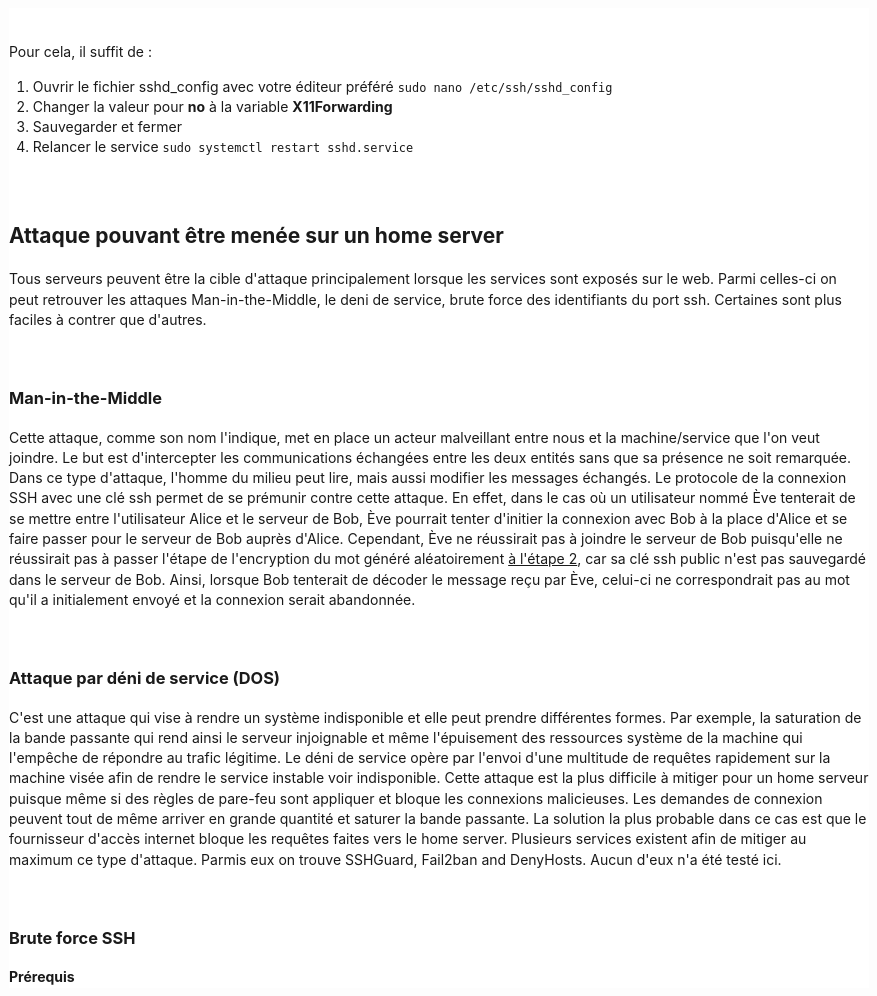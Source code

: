 <br>

Pour cela, il suffit de :

1. Ouvrir le fichier sshd_config avec votre éditeur préféré
`sudo nano /etc/ssh/sshd_config`
2. Changer la valeur pour **no** à la variable **X11Forwarding**
3. Sauvegarder et fermer
4. Relancer le service
`sudo systemctl restart sshd.service`

<br>

## Attaque pouvant être menée sur un home server
Tous serveurs peuvent être la cible d'attaque principalement lorsque les services sont exposés sur le web. Parmi celles-ci on peut retrouver les attaques Man-in-the-Middle, le deni de service, brute force des identifiants du port ssh. Certaines sont plus faciles à contrer que d'autres.

<br>

### Man-in-the-Middle
Cette attaque, comme son nom l'indique, met en place un acteur malveillant entre nous et la machine/service que l'on veut joindre. Le but est d'intercepter les communications échangées entre les deux entités sans que sa présence ne soit remarquée. Dans ce type d'attaque, l'homme du milieu peut lire, mais aussi modifier les messages échangés. Le protocole de la connexion SSH avec une clé ssh permet de se prémunir contre cette attaque. En effet, dans le cas où un utilisateur nommé Ève tenterait de se mettre entre l'utilisateur Alice et le serveur de Bob, Ève pourrait tenter d'initier la connexion avec Bob à la place d'Alice et se faire passer pour le serveur de Bob auprès d'Alice. Cependant, Ève ne réussirait pas à joindre le serveur de Bob puisqu'elle ne réussirait pas à passer l'étape de l'encryption du mot généré aléatoirement [à l'étape 2](#po1), car sa clé ssh public n'est pas sauvegardé dans le serveur de Bob. Ainsi, lorsque Bob tenterait de décoder le message reçu par Ève, celui-ci ne correspondrait pas au mot qu'il a initialement envoyé et la connexion serait abandonnée.

<br>

### Attaque par déni de service (DOS)
C'est une attaque qui vise à rendre un système indisponible et elle peut prendre différentes formes. Par exemple, la saturation de la bande passante qui rend ainsi le serveur injoignable et même l'épuisement des ressources système de la machine qui l'empêche de répondre au trafic légitime. Le déni de service opère  par l'envoi d'une multitude de requêtes rapidement sur la machine visée afin de rendre le service instable voir indisponible. Cette attaque est la plus difficile à mitiger pour un home serveur puisque même si des règles de pare-feu sont appliquer et bloque les connexions malicieuses. Les demandes de connexion peuvent tout de même arriver en grande quantité et saturer la bande passante. La solution la plus probable dans ce cas est que le fournisseur d'accès internet bloque les requêtes faites vers le home server. Plusieurs services existent afin de mitiger au maximum ce type d'attaque. Parmis eux on trouve SSHGuard, Fail2ban and DenyHosts. Aucun d'eux n'a été testé ici.

<br>

### Brute force SSH

**Prérequis**

